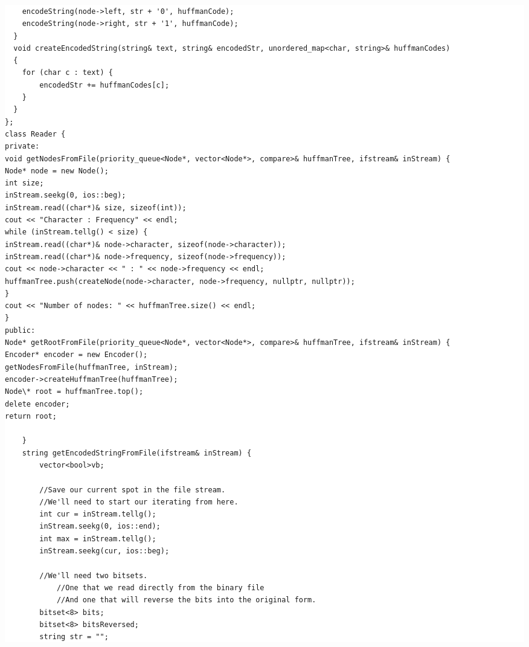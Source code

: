       	encodeString(node->left, str + '0', huffmanCode);
      	encodeString(node->right, str + '1', huffmanCode);
      }
      void createEncodedString(string& text, string& encodedStr, unordered_map<char, string>& huffmanCodes)
      {
      	for (char c : text) {
      		encodedStr += huffmanCodes[c];
      	}
      }
    };
    class Reader {
    private:
    void getNodesFromFile(priority_queue<Node*, vector<Node*>, compare>& huffmanTree, ifstream& inStream) {
    Node* node = new Node();
    int size;
    inStream.seekg(0, ios::beg);
    inStream.read((char*)& size, sizeof(int));
    cout << "Character : Frequency" << endl;
    while (inStream.tellg() < size) {
    inStream.read((char*)& node->character, sizeof(node->character));
    inStream.read((char*)& node->frequency, sizeof(node->frequency));
    cout << node->character << " : " << node->frequency << endl;
    huffmanTree.push(createNode(node->character, node->frequency, nullptr, nullptr));
    }
    cout << "Number of nodes: " << huffmanTree.size() << endl;
    }
    public:
    Node* getRootFromFile(priority_queue<Node*, vector<Node*>, compare>& huffmanTree, ifstream& inStream) {
    Encoder* encoder = new Encoder();
    getNodesFromFile(huffmanTree, inStream);
    encoder->createHuffmanTree(huffmanTree);
    Node\* root = huffmanTree.top();
    delete encoder;
    return root;

        }
        string getEncodedStringFromFile(ifstream& inStream) {
        	vector<bool>vb;

        	//Save our current spot in the file stream.
        	//We'll need to start our iterating from here.
        	int cur = inStream.tellg();
        	inStream.seekg(0, ios::end);
        	int max = inStream.tellg();
        	inStream.seekg(cur, ios::beg);

        	//We'll need two bitsets.
        		//One that we read directly from the binary file
        		//And one that will reverse the bits into the original form.
        	bitset<8> bits;
        	bitset<8> bitsReversed;
        	string str = "";
